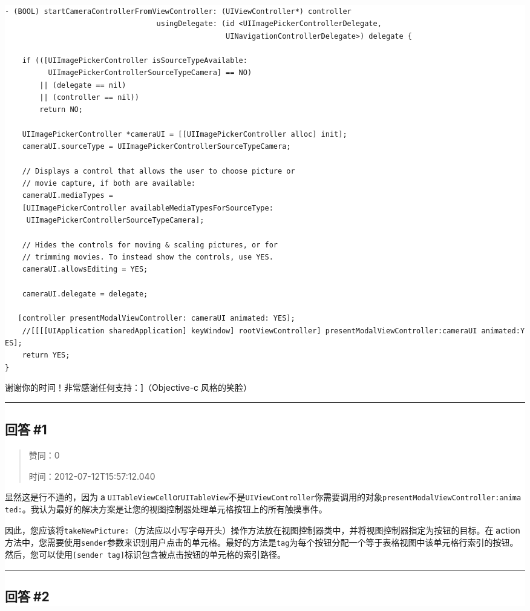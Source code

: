 ```
- (BOOL) startCameraControllerFromViewController: (UIViewController*) controller
                                   usingDelegate: (id <UIImagePickerControllerDelegate,
                                                   UINavigationControllerDelegate>) delegate {

    if (([UIImagePickerController isSourceTypeAvailable:
          UIImagePickerControllerSourceTypeCamera] == NO)
        || (delegate == nil)
        || (controller == nil))
        return NO;

    UIImagePickerController *cameraUI = [[UIImagePickerController alloc] init];
    cameraUI.sourceType = UIImagePickerControllerSourceTypeCamera;

    // Displays a control that allows the user to choose picture or
    // movie capture, if both are available:
    cameraUI.mediaTypes =
    [UIImagePickerController availableMediaTypesForSourceType:
     UIImagePickerControllerSourceTypeCamera];

    // Hides the controls for moving & scaling pictures, or for
    // trimming movies. To instead show the controls, use YES.
    cameraUI.allowsEditing = YES;

    cameraUI.delegate = delegate;

   [controller presentModalViewController: cameraUI animated: YES];
    //[[[[UIApplication sharedApplication] keyWindow] rootViewController] presentModalViewController:cameraUI animated:YES];
    return YES;
} 
```

谢谢你的时间！非常感谢任何支持：]（Objective-c 风格的笑脸）

* * *

## 回答 #1

> 赞同：0
> 
> 时间：2012-07-12T15:57:12.040

显然这是行不通的，因为 a `UITableViewCell`or`UITableView`不是`UIViewController`你需要调用的对象`presentModalViewController:animated:`。我认为最好的解决方案是让您的视图控制器处理单元格按钮上的所有触摸事件。

因此，您应该将`takeNewPicture:`（方法应以小写字母开头）操作方法放在视图控制器类中，并将视图控制器指定为按钮的目标。在 action 方法中，您需要使用`sender`参数来识别用户点击的单元格。最好的方法是`tag`为每个按钮分配一个等于表格视图中该单元格行索引的按钮。然后，您可以使用`[sender tag]`标识包含被点击按钮的单元格的索引路径。

* * *

## 回答 #2
